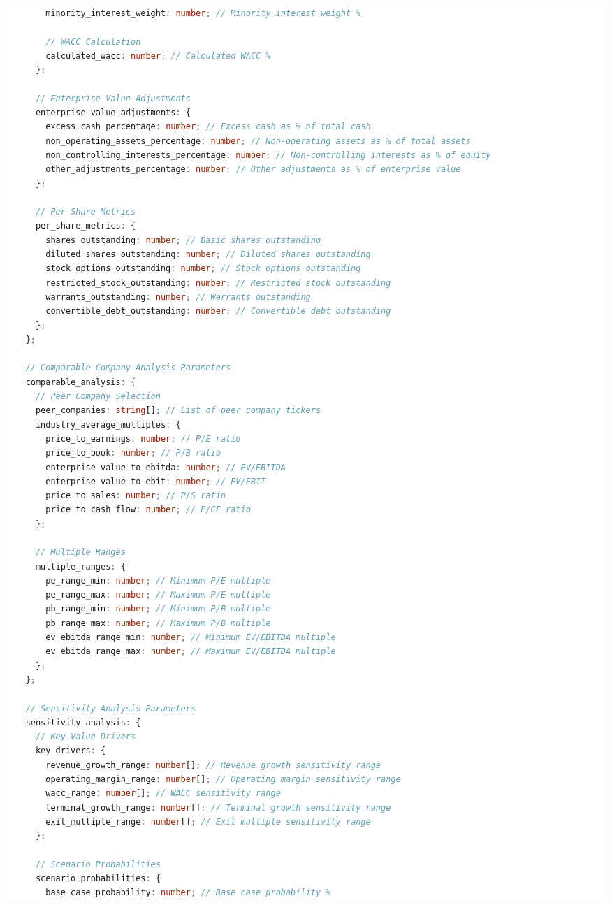 ```typescript
        minority_interest_weight: number; // Minority interest weight %

        // WACC Calculation
        calculated_wacc: number; // Calculated WACC %
      };

      // Enterprise Value Adjustments
      enterprise_value_adjustments: {
        excess_cash_percentage: number; // Excess cash as % of total cash
        non_operating_assets_percentage: number; // Non-operating assets as % of total assets
        non_controlling_interests_percentage: number; // Non-controlling interests as % of equity
        other_adjustments_percentage: number; // Other adjustments as % of enterprise value
      };

      // Per Share Metrics
      per_share_metrics: {
        shares_outstanding: number; // Basic shares outstanding
        diluted_shares_outstanding: number; // Diluted shares outstanding
        stock_options_outstanding: number; // Stock options outstanding
        restricted_stock_outstanding: number; // Restricted stock outstanding
        warrants_outstanding: number; // Warrants outstanding
        convertible_debt_outstanding: number; // Convertible debt outstanding
      };
    };

    // Comparable Company Analysis Parameters
    comparable_analysis: {
      // Peer Company Selection
      peer_companies: string[]; // List of peer company tickers
      industry_average_multiples: {
        price_to_earnings: number; // P/E ratio
        price_to_book: number; // P/B ratio
        enterprise_value_to_ebitda: number; // EV/EBITDA
        enterprise_value_to_ebit: number; // EV/EBIT
        price_to_sales: number; // P/S ratio
        price_to_cash_flow: number; // P/CF ratio
      };

      // Multiple Ranges
      multiple_ranges: {
        pe_range_min: number; // Minimum P/E multiple
        pe_range_max: number; // Maximum P/E multiple
        pb_range_min: number; // Minimum P/B multiple
        pb_range_max: number; // Maximum P/B multiple
        ev_ebitda_range_min: number; // Minimum EV/EBITDA multiple
        ev_ebitda_range_max: number; // Maximum EV/EBITDA multiple
      };
    };

    // Sensitivity Analysis Parameters
    sensitivity_analysis: {
      // Key Value Drivers
      key_drivers: {
        revenue_growth_range: number[]; // Revenue growth sensitivity range
        operating_margin_range: number[]; // Operating margin sensitivity range
        wacc_range: number[]; // WACC sensitivity range
        terminal_growth_range: number[]; // Terminal growth sensitivity range
        exit_multiple_range: number[]; // Exit multiple sensitivity range
      };

      // Scenario Probabilities
      scenario_probabilities: {
        base_case_probability: number; // Base case probability %
```